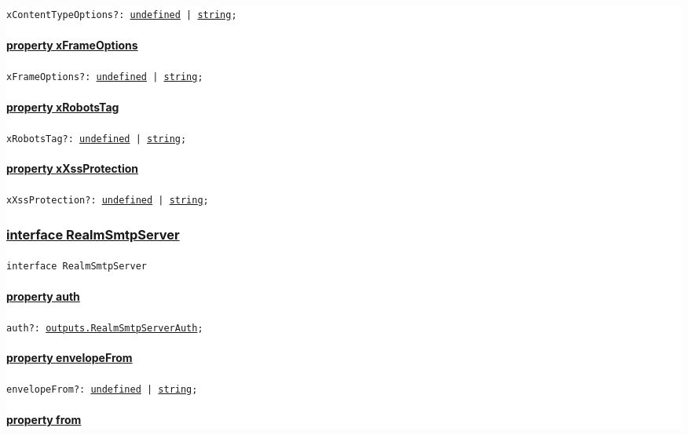 <pre class="highlight"><code><span class='kd'></span>xContentTypeOptions?: <span class='kd'><a href='https://developer.mozilla.org/en-US/docs/Web/JavaScript/Reference/Global_Objects/undefined'>undefined</a></span> | <span class='kd'><a href='https://developer.mozilla.org/en-US/docs/Web/JavaScript/Reference/Global_Objects/String'>string</a></span>;</code></pre>
<h4 class="pdoc-member-header" id="RealmSecurityDefensesHeaders-xFrameOptions">
<a class="pdoc-child-name" href="https://github.com/pulumi/pulumi-keycloak/blob/9cc246c8795cb4e22cb42a5f8807cb2457d25a7b/sdk/nodejs/types/output.ts#L92">property <b>xFrameOptions</b></a>
</h4>

<pre class="highlight"><code><span class='kd'></span>xFrameOptions?: <span class='kd'><a href='https://developer.mozilla.org/en-US/docs/Web/JavaScript/Reference/Global_Objects/undefined'>undefined</a></span> | <span class='kd'><a href='https://developer.mozilla.org/en-US/docs/Web/JavaScript/Reference/Global_Objects/String'>string</a></span>;</code></pre>
<h4 class="pdoc-member-header" id="RealmSecurityDefensesHeaders-xRobotsTag">
<a class="pdoc-child-name" href="https://github.com/pulumi/pulumi-keycloak/blob/9cc246c8795cb4e22cb42a5f8807cb2457d25a7b/sdk/nodejs/types/output.ts#L93">property <b>xRobotsTag</b></a>
</h4>

<pre class="highlight"><code><span class='kd'></span>xRobotsTag?: <span class='kd'><a href='https://developer.mozilla.org/en-US/docs/Web/JavaScript/Reference/Global_Objects/undefined'>undefined</a></span> | <span class='kd'><a href='https://developer.mozilla.org/en-US/docs/Web/JavaScript/Reference/Global_Objects/String'>string</a></span>;</code></pre>
<h4 class="pdoc-member-header" id="RealmSecurityDefensesHeaders-xXssProtection">
<a class="pdoc-child-name" href="https://github.com/pulumi/pulumi-keycloak/blob/9cc246c8795cb4e22cb42a5f8807cb2457d25a7b/sdk/nodejs/types/output.ts#L94">property <b>xXssProtection</b></a>
</h4>

<pre class="highlight"><code><span class='kd'></span>xXssProtection?: <span class='kd'><a href='https://developer.mozilla.org/en-US/docs/Web/JavaScript/Reference/Global_Objects/undefined'>undefined</a></span> | <span class='kd'><a href='https://developer.mozilla.org/en-US/docs/Web/JavaScript/Reference/Global_Objects/String'>string</a></span>;</code></pre>
<h3 class="pdoc-module-header" id="RealmSmtpServer" data-link-title="RealmSmtpServer">
    <a href="https://github.com/pulumi/pulumi-keycloak/blob/9cc246c8795cb4e22cb42a5f8807cb2457d25a7b/sdk/nodejs/types/output.ts#L97">
        interface <strong>RealmSmtpServer</strong>
    </a>
</h3>

<pre class="highlight"><code><span class='kr'>interface</span> <span class='nx'>RealmSmtpServer</span></code></pre>
<h4 class="pdoc-member-header" id="RealmSmtpServer-auth">
<a class="pdoc-child-name" href="https://github.com/pulumi/pulumi-keycloak/blob/9cc246c8795cb4e22cb42a5f8807cb2457d25a7b/sdk/nodejs/types/output.ts#L98">property <b>auth</b></a>
</h4>

<pre class="highlight"><code><span class='kd'></span>auth?: <a href='/docs/reference/pkg/nodejs/pulumi/keycloak/types/output/#RealmSmtpServerAuth'>outputs.RealmSmtpServerAuth</a>;</code></pre>
<h4 class="pdoc-member-header" id="RealmSmtpServer-envelopeFrom">
<a class="pdoc-child-name" href="https://github.com/pulumi/pulumi-keycloak/blob/9cc246c8795cb4e22cb42a5f8807cb2457d25a7b/sdk/nodejs/types/output.ts#L99">property <b>envelopeFrom</b></a>
</h4>

<pre class="highlight"><code><span class='kd'></span>envelopeFrom?: <span class='kd'><a href='https://developer.mozilla.org/en-US/docs/Web/JavaScript/Reference/Global_Objects/undefined'>undefined</a></span> | <span class='kd'><a href='https://developer.mozilla.org/en-US/docs/Web/JavaScript/Reference/Global_Objects/String'>string</a></span>;</code></pre>
<h4 class="pdoc-member-header" id="RealmSmtpServer-from">
<a class="pdoc-child-name" href="https://github.com/pulumi/pulumi-keycloak/blob/9cc246c8795cb4e22cb42a5f8807cb2457d25a7b/sdk/nodejs/types/output.ts#L100">property <b>from</b></a>
</h4>
